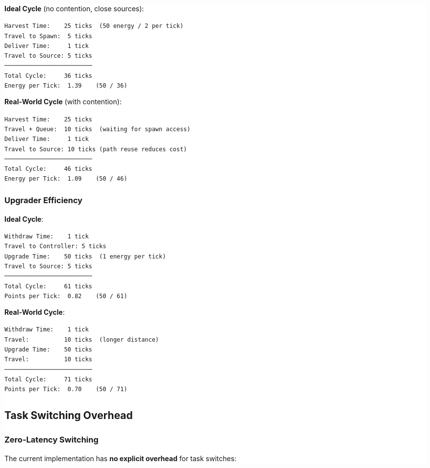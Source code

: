 **Ideal Cycle** (no contention, close sources):

```
Harvest Time:    25 ticks  (50 energy / 2 per tick)
Travel to Spawn:  5 ticks
Deliver Time:     1 tick
Travel to Source: 5 ticks
─────────────────────────
Total Cycle:     36 ticks
Energy per Tick:  1.39    (50 / 36)
```

**Real-World Cycle** (with contention):

```
Harvest Time:    25 ticks
Travel + Queue:  10 ticks  (waiting for spawn access)
Deliver Time:     1 tick
Travel to Source: 10 ticks (path reuse reduces cost)
─────────────────────────
Total Cycle:     46 ticks
Energy per Tick:  1.09    (50 / 46)
```

### Upgrader Efficiency

**Ideal Cycle**:

```
Withdraw Time:    1 tick
Travel to Controller: 5 ticks
Upgrade Time:    50 ticks  (1 energy per tick)
Travel to Source: 5 ticks
─────────────────────────
Total Cycle:     61 ticks
Points per Tick:  0.82    (50 / 61)
```

**Real-World Cycle**:

```
Withdraw Time:    1 tick
Travel:          10 ticks  (longer distance)
Upgrade Time:    50 ticks
Travel:          10 ticks
─────────────────────────
Total Cycle:     71 ticks
Points per Tick:  0.70    (50 / 71)
```

## Task Switching Overhead

### Zero-Latency Switching

The current implementation has **no explicit overhead** for task switches:
